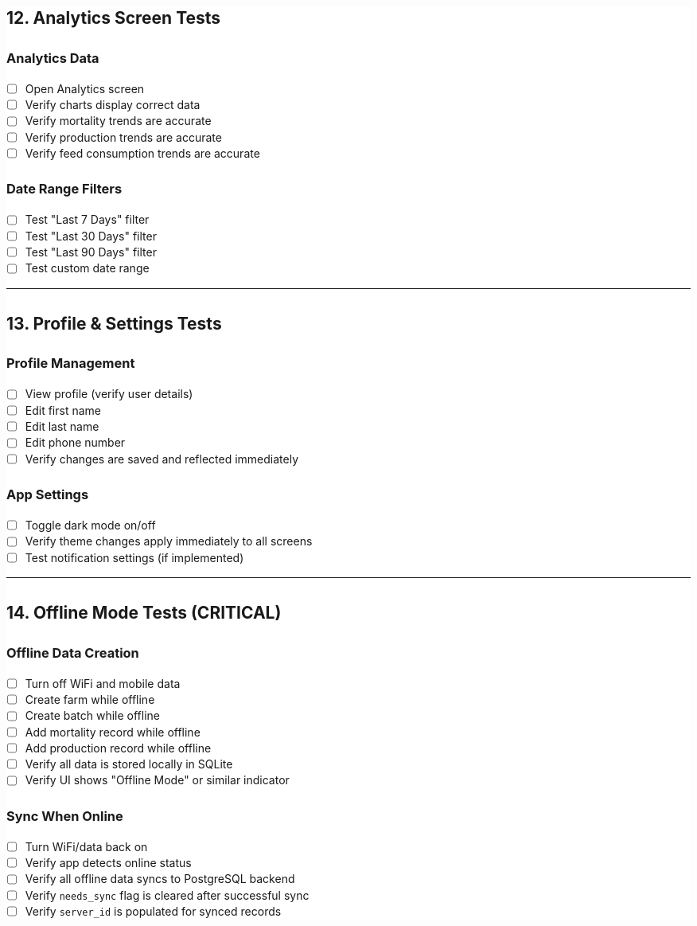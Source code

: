 
## 12. Analytics Screen Tests

### Analytics Data
- [ ] Open Analytics screen
- [ ] Verify charts display correct data
- [ ] Verify mortality trends are accurate
- [ ] Verify production trends are accurate
- [ ] Verify feed consumption trends are accurate

### Date Range Filters
- [ ] Test "Last 7 Days" filter
- [ ] Test "Last 30 Days" filter
- [ ] Test "Last 90 Days" filter
- [ ] Test custom date range

---

## 13. Profile & Settings Tests

### Profile Management
- [ ] View profile (verify user details)
- [ ] Edit first name
- [ ] Edit last name
- [ ] Edit phone number
- [ ] Verify changes are saved and reflected immediately

### App Settings
- [ ] Toggle dark mode on/off
- [ ] Verify theme changes apply immediately to all screens
- [ ] Test notification settings (if implemented)

---

## 14. Offline Mode Tests (CRITICAL)

### Offline Data Creation
- [ ] Turn off WiFi and mobile data
- [ ] Create farm while offline
- [ ] Create batch while offline
- [ ] Add mortality record while offline
- [ ] Add production record while offline
- [ ] Verify all data is stored locally in SQLite
- [ ] Verify UI shows "Offline Mode" or similar indicator

### Sync When Online
- [ ] Turn WiFi/data back on
- [ ] Verify app detects online status
- [ ] Verify all offline data syncs to PostgreSQL backend
- [ ] Verify `needs_sync` flag is cleared after successful sync
- [ ] Verify `server_id` is populated for synced records
